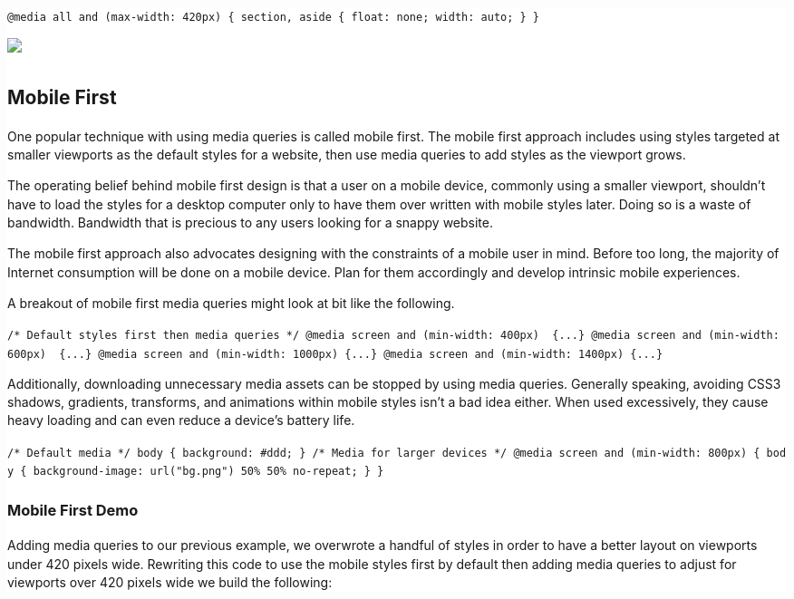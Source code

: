 `@media all and (max-width: 420px) {
  section, aside {
    float: none;
    width: auto;
  }
}
`

![](https://i.ibb.co/RQfTHSJ/Untitled.png)

## Mobile First

One popular technique with using media queries is called mobile first. The mobile first approach includes using styles targeted at smaller viewports as the default styles for a website, then use media queries to add styles as the viewport grows.

The operating belief behind mobile first design is that a user on a mobile device, commonly using a smaller viewport, shouldn’t have to load the styles for a desktop computer only to have them over written with mobile styles later. Doing so is a waste of bandwidth. Bandwidth that is precious to any users looking for a snappy website.

The mobile first approach also advocates designing with the constraints of a mobile user in mind. Before too long, the majority of Internet consumption will be done on a mobile device. Plan for them accordingly and develop intrinsic mobile experiences.

A breakout of mobile first media queries might look at bit like the following.

`/* Default styles first then media queries */
@media screen and (min-width: 400px)  {...}
@media screen and (min-width: 600px)  {...}
@media screen and (min-width: 1000px) {...}
@media screen and (min-width: 1400px) {...}
`

Additionally, downloading unnecessary media assets can be stopped by using media queries. Generally speaking, avoiding CSS3 shadows, gradients, transforms, and animations within mobile styles isn’t a bad idea either. When used excessively, they cause heavy loading and can even reduce a device’s battery life.

`/* Default media */
body {
  background: #ddd;
}
/* Media for larger devices */
@media screen and (min-width: 800px) {
  body {
    background-image: url("bg.png") 50% 50% no-repeat;
  }
}
`

### Mobile First Demo

Adding media queries to our previous example, we overwrote a handful of styles in order to have a better layout on viewports under 420 pixels wide. Rewriting this code to use the mobile styles first by default then adding media queries to adjust for viewports over 420 pixels wide we build the following:
